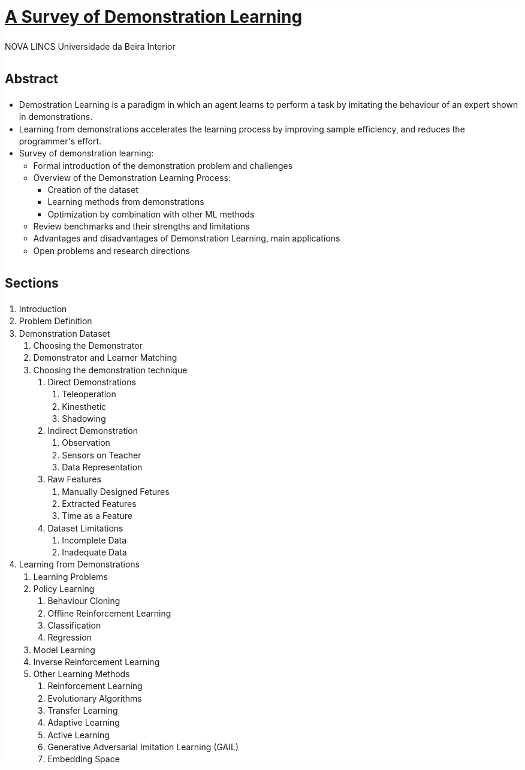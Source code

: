 # [A Survey of Demonstration Learning](https://arxiv.org/pdf/2303.11191)

NOVA LINCS 
Universidade da Beira Interior

## Abstract

* Demostration Learning is a paradigm in which an agent learns to perform a task by imitating the behaviour of an expert shown in demonstrations.
* Learning from demonstrations accelerates the learning process by improving sample efficiency, and reduces the programmer's effort.
* Survey of demonstration learning:
  * Formal introduction of the demonstration problem and challenges
  * Overview of the Demonstration Learning Process:
    * Creation of the dataset
    * Learning methods from demonstrations
    * Optimization by combination with other ML methods
  * Review benchmarks and their strengths and limitations
  * Advantages and disadvantages of Demonstration Learning, main applications
  * Open problems and research directions

## Sections

1. Introduction
2. Problem Definition
3. Demonstration Dataset
   1. Choosing the Demonstrator
   2. Demonstrator and Learner Matching
   3. Choosing the demonstration technique
      1. Direct Demonstrations
         1. Teleoperation
         2. Kinesthetic
         3. Shadowing
      2. Indirect Demonstration
         1. Observation
         2. Sensors on Teacher
         3. Data Representation
      3. Raw Features
         1. Manually Designed Fetures
         2. Extracted Features
         3. Time as a Feature
      4. Dataset Limitations
         1. Incomplete Data
         2. Inadequate Data
4. Learning from Demonstrations
   1. Learning Problems
   2. Policy Learning
      1. Behaviour Cloning
      2. Offline Reinforcement Learning
      3. Classification
      4. Regression
   3. Model Learning
   4. Inverse Reinforcement Learning
   5. Other Learning Methods
      1. Reinforcement Learning
      2. Evolutionary Algorithms
      3. Transfer Learning
      4. Adaptive Learning
      5. Active Learning
      6. Generative Adversarial Imitation Learning (GAIL)
      7. Embedding Space